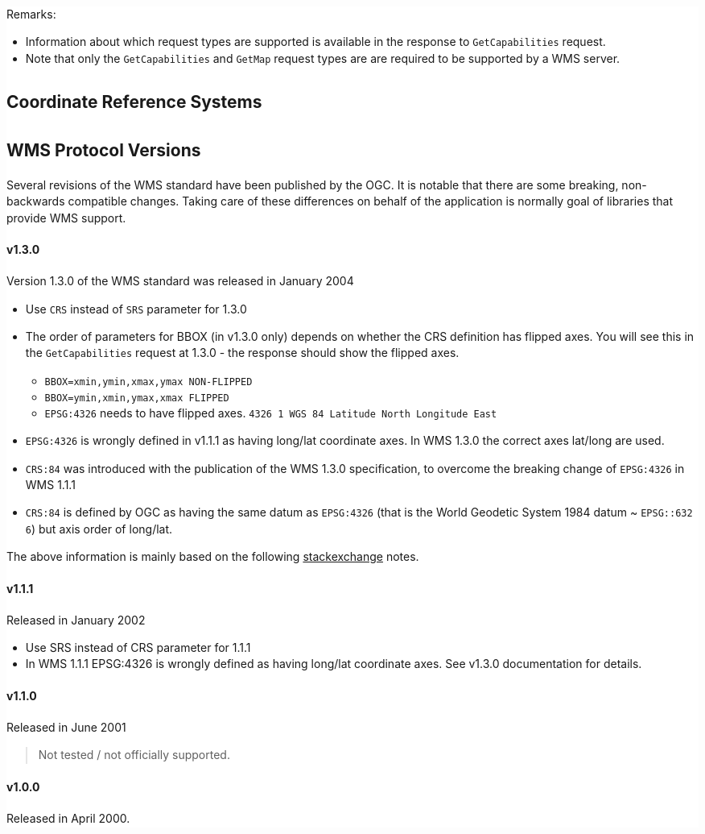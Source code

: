 Remarks:
- Information about which request types are supported is available in the response to `GetCapabilities` request.
- Note that only the `GetCapabilities` and `GetMap` request types are are required to be supported by a WMS server. 

[capabilities_loader]: /docs/modules/wms/api-reference/wms-capabilities-loader
[feature_info_loader]: /docs/modules/wms/api-reference/wms-feature-info-loader
[image_loader]: /docs/modules/images/api-reference/image-loader

## Coordinate Reference Systems



## WMS Protocol Versions

Several revisions of the WMS standard have been published by the OGC. It is notable that there are some breaking, non-backwards compatible changes. Taking care of these differences on behalf of the application is normally goal of libraries that provide WMS support. 

#### v1.3.0

Version 1.3.0 of the WMS standard was released in January 2004

- Use `CRS` instead of `SRS` parameter for 1.3.0
- The order of parameters for BBOX (in v1.3.0 only) depends on whether the CRS definition has flipped axes. You will see this in the `GetCapabilities` request at 1.3.0 - the response should show the flipped axes.
  + `BBOX=xmin,ymin,xmax,ymax NON-FLIPPED`
  + `BBOX=ymin,xmin,ymax,xmax FLIPPED`
  + `EPSG:4326` needs to have flipped axes. `4326 1 WGS 84 Latitude North Longitude East`

- `EPSG:4326` is wrongly defined in v1.1.1 as having long/lat coordinate axes. In WMS 1.3.0 the correct axes lat/long are used. 
- `CRS:84` was introduced with the publication of the WMS 1.3.0 specification, to overcome the breaking change of `EPSG:4326` in WMS 1.1.1 
- `CRS:84` is defined by OGC as having the same datum as `EPSG:4326` (that is the World Geodetic System 1984 datum ~ `EPSG::6326`) but axis order of long/lat.

The above information is mainly based on the following [stackexchange](https://gis.stackexchange.com/questions/23347/getmap-wms-1-1-1-vs-1-3-0) notes.

#### v1.1.1

Released in January 2002

- Use SRS instead of CRS parameter for 1.1.1
- In WMS 1.1.1 EPSG:4326 is wrongly defined as having long/lat coordinate axes. See v1.3.0 documentation for details.

#### v1.1.0

Released in June 2001

> Not tested / not officially supported.

#### v1.0.0

Released in April 2000. 
